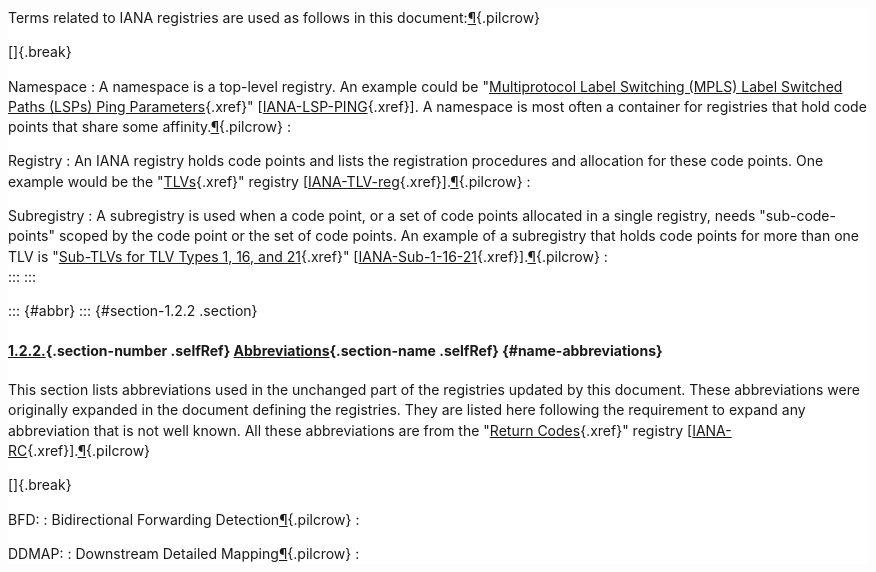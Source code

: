 Terms related to IANA registries are used as follows in this
document:[¶](#section-1.2.1-1){.pilcrow}

[]{.break}

Namespace
:   A namespace is a top-level registry. An example could be
    \"[Multiprotocol Label Switching (MPLS) Label Switched Paths (LSPs)
    Ping Parameters](#lsp-ping-Namespace){.xref}\"
    \[[IANA-LSP-PING](#IANA-LSP-PING){.xref}\]. A namespace is most
    often a container for registries that hold code points that share
    some affinity.[¶](#section-1.2.1-2.2){.pilcrow}
:   

Registry
:   An IANA registry holds code points and lists the registration
    procedures and allocation for these code points. One example would
    be the \"[TLVs](#IANA-TLV-reg){.xref}\" registry
    \[[IANA-TLV-reg](#IANA-TLV-reg){.xref}\].[¶](#section-1.2.1-2.4){.pilcrow}
:   

Subregistry
:   A subregistry is used when a code point, or a set of code points
    allocated in a single registry, needs \"sub-code-points\" scoped by
    the code point or the set of code points. An example of a
    subregistry that holds code points for more than one TLV is
    \"[Sub-TLVs for TLV Types 1, 16, and 21](#IANA-Sub-1-16-21){.xref}\"
    \[[IANA-Sub-1-16-21](#IANA-Sub-1-16-21){.xref}\].[¶](#section-1.2.1-2.6){.pilcrow}
:   
:::
:::

::: {#abbr}
::: {#section-1.2.2 .section}
#### [1.2.2.](#section-1.2.2){.section-number .selfRef} [Abbreviations](#name-abbreviations){.section-name .selfRef} {#name-abbreviations}

This section lists abbreviations used in the unchanged part of the
registries updated by this document. These abbreviations were originally
expanded in the document defining the registries. They are listed here
following the requirement to expand any abbreviation that is not well
known. All these abbreviations are from the \"[Return
Codes](#IANA-RC){.xref}\" registry
\[[IANA-RC](#IANA-RC){.xref}\].[¶](#section-1.2.2-1){.pilcrow}

[]{.break}

BFD:
:   Bidirectional Forwarding Detection[¶](#section-1.2.2-2.2){.pilcrow}
:   

DDMAP:
:   Downstream Detailed Mapping[¶](#section-1.2.2-2.4){.pilcrow}
:   
